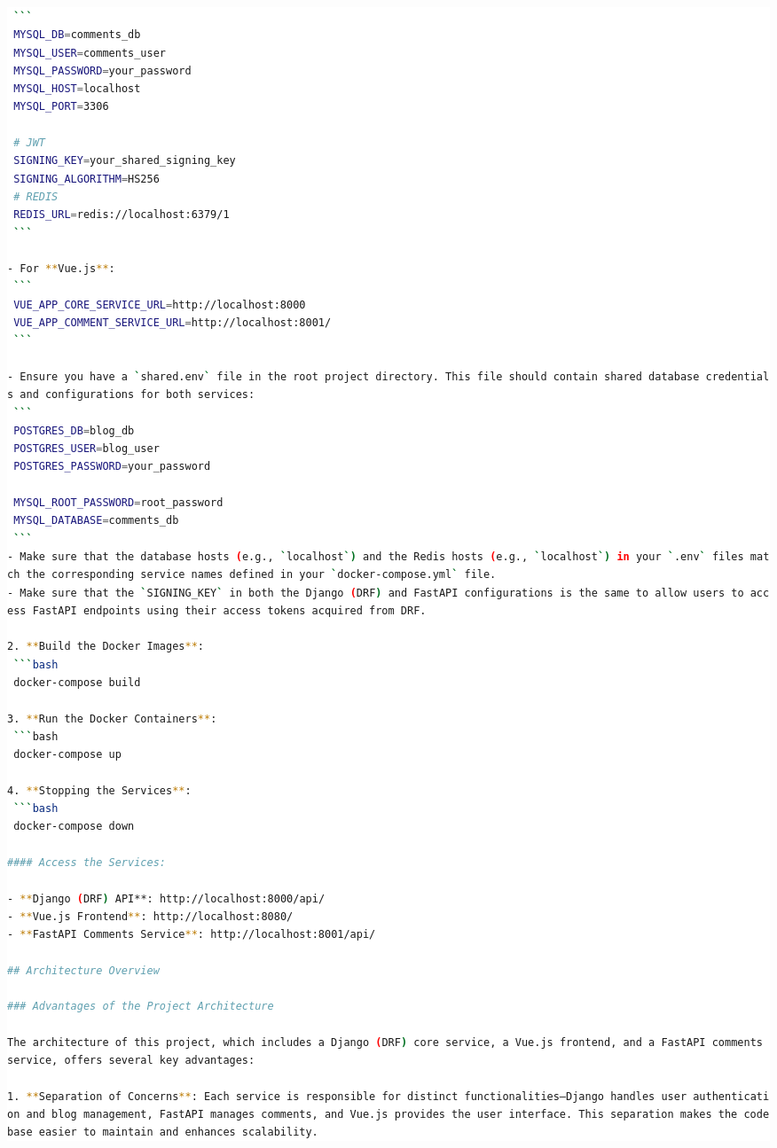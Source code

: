    ```bash
    ```
    MYSQL_DB=comments_db
    MYSQL_USER=comments_user
    MYSQL_PASSWORD=your_password
    MYSQL_HOST=localhost
    MYSQL_PORT=3306

    # JWT
    SIGNING_KEY=your_shared_signing_key
    SIGNING_ALGORITHM=HS256
    # REDIS
    REDIS_URL=redis://localhost:6379/1
    ```

  - For **Vue.js**:
    ```
    VUE_APP_CORE_SERVICE_URL=http://localhost:8000
    VUE_APP_COMMENT_SERVICE_URL=http://localhost:8001/
    ```

- Ensure you have a `shared.env` file in the root project directory. This file should contain shared database credentials and configurations for both services:
    ```
    POSTGRES_DB=blog_db
    POSTGRES_USER=blog_user
    POSTGRES_PASSWORD=your_password

    MYSQL_ROOT_PASSWORD=root_password
    MYSQL_DATABASE=comments_db
    ```
- Make sure that the database hosts (e.g., `localhost`) and the Redis hosts (e.g., `localhost`) in your `.env` files match the corresponding service names defined in your `docker-compose.yml` file.
- Make sure that the `SIGNING_KEY` in both the Django (DRF) and FastAPI configurations is the same to allow users to access FastAPI endpoints using their access tokens acquired from DRF.

2. **Build the Docker Images**:
    ```bash
    docker-compose build

3. **Run the Docker Containers**:
    ```bash
    docker-compose up

4. **Stopping the Services**:
    ```bash
    docker-compose down

#### Access the Services:

- **Django (DRF) API**: http://localhost:8000/api/
- **Vue.js Frontend**: http://localhost:8080/
- **FastAPI Comments Service**: http://localhost:8001/api/

## Architecture Overview

### Advantages of the Project Architecture

The architecture of this project, which includes a Django (DRF) core service, a Vue.js frontend, and a FastAPI comments service, offers several key advantages:

1. **Separation of Concerns**: Each service is responsible for distinct functionalities—Django handles user authentication and blog management, FastAPI manages comments, and Vue.js provides the user interface. This separation makes the codebase easier to maintain and enhances scalability.
   ```